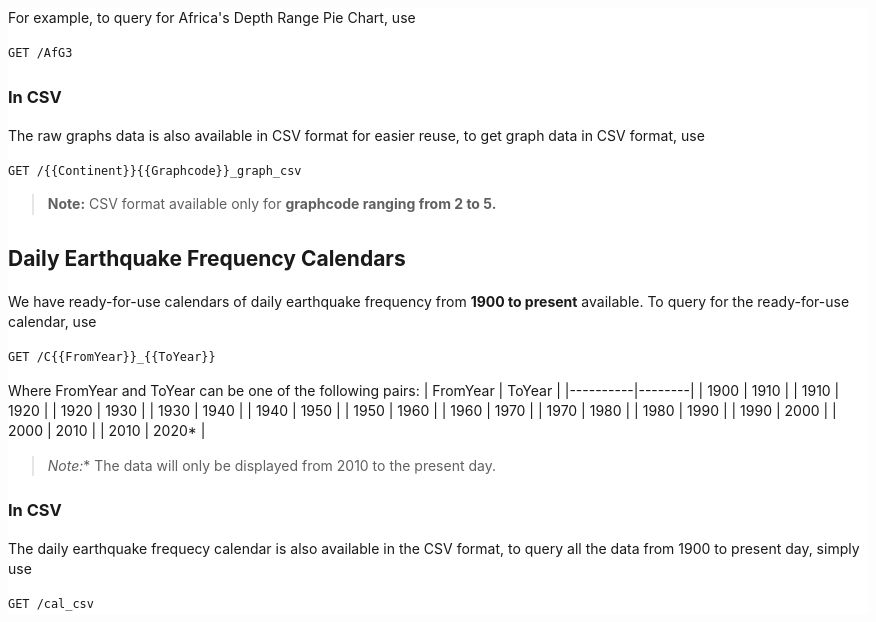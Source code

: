 For example, to query for Africa's Depth Range Pie Chart, use
```
GET /AfG3
```

### In CSV ###
The raw graphs data is also available in CSV format for easier reuse, to get graph data in CSV format, use
```
GET /{{Continent}}{{Graphcode}}_graph_csv
```
> **Note:** CSV format available only for **graphcode ranging from 2 to 5.**

## Daily Earthquake Frequency Calendars ##
We have ready-for-use calendars of daily earthquake frequency from **1900 to present** available. To query for the ready-for-use calendar, use
```
GET /C{{FromYear}}_{{ToYear}}
```

Where FromYear and ToYear can be one of the following pairs:
| FromYear | ToYear |
|----------|--------|
| 1900 | 1910 |
| 1910 | 1920 |
| 1920 | 1930 |
| 1930 | 1940 |
| 1940 | 1950 |
| 1950 | 1960 |
| 1960 | 1970 |
| 1970 | 1980 |
| 1980 | 1990 |
| 1990 | 2000 |
| 2000 | 2010 |
| 2010 | 2020* |

> **Note*:** The data will only be displayed from 2010 to the present day.

### In CSV ###
The daily earthquake frequecy calendar is also available in the CSV format, to query all the data from 1900 to present day, simply use
```
GET /cal_csv
```
